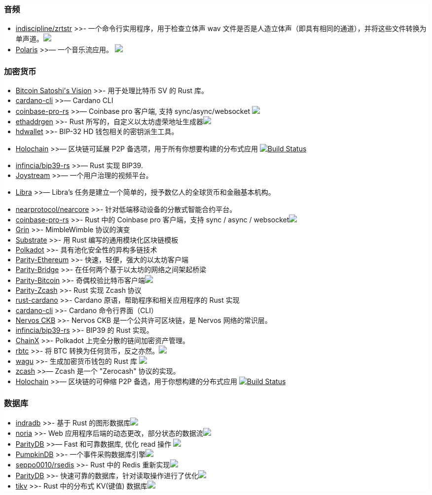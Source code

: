 ### 音频

- [indiscipline/zrtstr](https://github.com/indiscipline/zrtstr) >>- 一个命令行实用程序，用于检查立体声 wav 文件是否是人造立体声（即具有相同的通道），并将这些文件转换为单声道。[<img src="https://api.travis-ci.org/indiscipline/zrtstr.svg?branch=master">](https://travis-ci.org/indiscipline/zrtstr)
- [Polaris](https://github.com/agersant/polaris) >>— 一个音乐流应用。  [<img src="https://api.travis-ci.org/agersant/polaris.svg?branch=master">](https://travis-ci.org/agersant/polaris)

### 加密货币

- [Bitcoin Satoshi's Vision](https://github.com/brentongunning/rust-sv) >>- 用于处理比特币 SV 的 Rust 库。
- [cardano-cli](https://github.com/input-output-hk/cardano-cli) >>— Cardano CLI
- [coinbase-pro-rs](https://github.com/inv2004/coinbase-pro-rs) >>— Coinbase pro 客户端, 支持 sync/async/websocket [<img src="https://api.travis-ci.org/inv2004/coinbase-pro-rs.svg?branch=master">](https://travis-ci.org/inv2004/coinbase-pro-rs)
- [ethaddrgen](https://github.com/Limeth/ethaddrgen) >>- Rust 所写的，自定义以太坊虚荣地址生成器[<img src="https://api.travis-ci.org/Limeth/ethaddrgen.svg?branch=master">](https://travis-ci.org/Limeth/ethaddrgen)
- [hdwallet](https://github.com/jjyr/hdwallet) >>- BIP-32 HD 钱包相关的密钥派生工具。
* [Holochain](https://github.com/holochain/holochain-rust) >>— 区块链可延展 P2P 备选项，用于所有你想要构建的分布式应用 [![Build Status](https://api.travis-ci.com/holochain/holochain-rust.svg?branch=master)](https://travis-ci.com/holochain/holochain-rust)
- [infincia/bip39-rs](https://github.com/infincia/bip39-rs) >>— Rust 实现 BIP39.
- [Joystream](https://github.com/Joystream/substrate-runtime-joystream) >>— 一个用户治理的视频平台。
* [Libra](https://github.com/libra/libra) >>— Libra’s 任务是建立一个简单的，授予数亿人的全球货币和金融基本机构。
- [nearprotocol/nearcore](https://github.com/nearprotocol/nearcore) >>- 针对低端移动设备的分散式智能合约平台。
- [coinbase-pro-rs](https://github.com/inv2004/coinbase-pro-rs) >>- Rust 中的 Coinbase pro 客户端，支持 sync / async / websocket[<img src="https://api.travis-ci.org/inv2004/coinbase-pro-rs.svg?branch=master">](https://travis-ci.org/inv2004/coinbase-pro-rs)
- [Grin](https://github.com/mimblewimble/grin/) >>- MimbleWimble 协议的演变
- [Substrate](https://github.com/paritytech/substrate) >>- 用 Rust 编写的通用模块化区块链模板
- [Polkadot](https://github.com/paritytech/polkadot) >>- 具有池化安全性的异构多链技术
- [Parity-Ethereum](https://github.com/paritytech/parity-ethereum) >>- 快速，轻便，强大的以太坊客户端
- [Parity-Bridge](https://github.com/paritytech/parity-bridge) >>- 在任何两个基于以太坊的网络之间架起桥梁
- [Parity-Bitcoin](https://github.com/paritytech/parity-bitcoin) >>- 奇偶校验比特币客户端[<img src="https://api.travis-ci.org/paritytech/parity-bitcoin.svg?branch=master">](https://travis-ci.com/paritytech/parity-bitcoin)
- [Parity-Zcash](https://github.com/paritytech/parity-zcash) >>- Rust 实现 Zcash 协议
- [rust-cardano](https://github.com/input-output-hk/rust-cardano) >>- Cardano 原语，帮助程序和相关应用程序的 Rust 实现
- [cardano-cli](https://github.com/input-output-hk/cardano-cli) >>- Cardano 命令行界面（CLI）
- [Nervos CKB](https://github.com/nervosnetwork/ckb) >>- Nervos CKB 是一个公共许可区块链，是 Nervos 网络的常识层。
- [infincia/bip39-rs](https://github.com/infincia/bip39-rs) >>- BIP39 的 Rust 实现。
- [ChainX](https://github.com/chainx-org/ChainX) >>- Polkadot 上完全分散的链间加密资产管理。
- [rbtc](https://github.com/lucawen/rbtc) >>- 将 BTC 转换为任何货币，反之亦然。[<img src="https://api.travis-ci.com/lucawen/rbtc.svg?branch=master">](https://travis-ci.com/lucawen/rbtc/)
- [wagu](https://crates.io/crates/wagu) >>- 生成加密货币钱包的 Rust 库 [<img src="https://api.travis-ci.com/ArgusHQ/wagyu.svg?branch=master">](https://api.travis-ci.com/ArgusHQ/wagyu.svg?branch=master)
- [zcash](https://github.com/zcash/zcash) >>— Zcash 是一个 "Zerocash" 协议的实现。
- [Holochain](https://github.com/holochain/holochain-rust) >>— 区块链的可伸缩 P2P 备选，用于你想构建的分布式应用 [![Build Status](https://api.travis-ci.com/holochain/holochain-rust.svg?branch=master)](https://travis-ci.com/holochain/holochain-rust)

### 数据库

- [indradb](https://crates.io/crates/indradb) >>- 基于 Rust 的图形数据库[<img src="https://api.travis-ci.org/indradb/indradb.svg?branch=master">](https://travis-ci.org/indradb/indradb)
- [noria](https://crates.io/crates/noria) >>- Web 应用程序后端的动态更改，部分状态的数据流[<img src="https://api.travis-ci.org/mit-pdos/noria.svg?branch=master">](https://travis-ci.org/mit-pdos/noria)
- [ParityDB](https://github.com/paritytech/paritydb) >>— Fast 和可靠数据库, 优化 read 操作 
[<img src="https://api.travis-ci.org/paritytech/paritydb.svg?branch=master">](https://travis-ci.org/paritytech/paritydb)
- [PumpkinDB](https://github.com/PumpkinDB/PumpkinDB) >>- 一个事件采购数据库引擎[<img src="https://api.travis-ci.org/PumpkinDB/PumpkinDB.svg?branch=master">](https://travis-ci.org/PumpkinDB/PumpkinDB)
- [seppo0010/rsedis](https://github.com/seppo0010/rsedis) >>- Rust 中的 Redis 重新实现[<img src="https://api.travis-ci.org/seppo0010/rsedis.svg?branch=master">](https://travis-ci.org/seppo0010/rsedis)
- [ParityDB](https://github.com/paritytech/paritydb) >>- 快速可靠的数据库，针对读取操作进行了优化[<img src="https://api.travis-ci.org/paritytech/paritydb.svg?branch=master">](https://travis-ci.org/paritytech/paritydb)
- [tikv](https://github.com/tikv/tikv) >>- Rust 中的分布式 KV(键值) 数据库[<img src="https://circleci.com/gh/tikv/tikv.svg?style=shield&circle-token=36bab0a8e43edb0941b31c38557d2d9d0d58f708">](https://circleci.com/gh/tikv/tikv)
